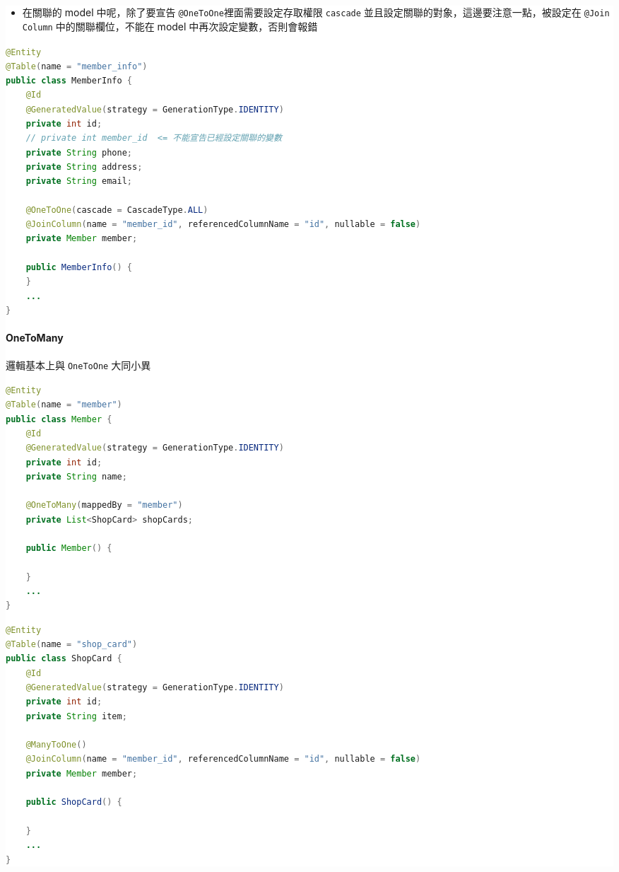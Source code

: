 + 在關聯的 model 中呢，除了要宣告 `@OneToOne`裡面需要設定存取權限 `cascade` 並且設定關聯的對象，這邊要注意一點，被設定在 `@JoinColumn` 中的關聯欄位，不能在 model 中再次設定變數，否則會報錯

```java
@Entity
@Table(name = "member_info")
public class MemberInfo {
    @Id
    @GeneratedValue(strategy = GenerationType.IDENTITY)
    private int id;
    // private int member_id  <= 不能宣告已經設定關聯的變數
    private String phone;
    private String address;
    private String email;

    @OneToOne(cascade = CascadeType.ALL)
    @JoinColumn(name = "member_id", referencedColumnName = "id", nullable = false)
    private Member member;

    public MemberInfo() {
    }
    ...
}
```
#### OneToMany
邏輯基本上與 `OneToOne` 大同小異

```java
@Entity
@Table(name = "member")
public class Member {
    @Id
    @GeneratedValue(strategy = GenerationType.IDENTITY)
    private int id;
    private String name;

    @OneToMany(mappedBy = "member")
    private List<ShopCard> shopCards;

    public Member() {

    }
    ...
}
```

```java
@Entity
@Table(name = "shop_card")
public class ShopCard {
    @Id
    @GeneratedValue(strategy = GenerationType.IDENTITY)
    private int id;
    private String item;

    @ManyToOne()
    @JoinColumn(name = "member_id", referencedColumnName = "id", nullable = false)
    private Member member;

    public ShopCard() {

    }
    ...
}

```
